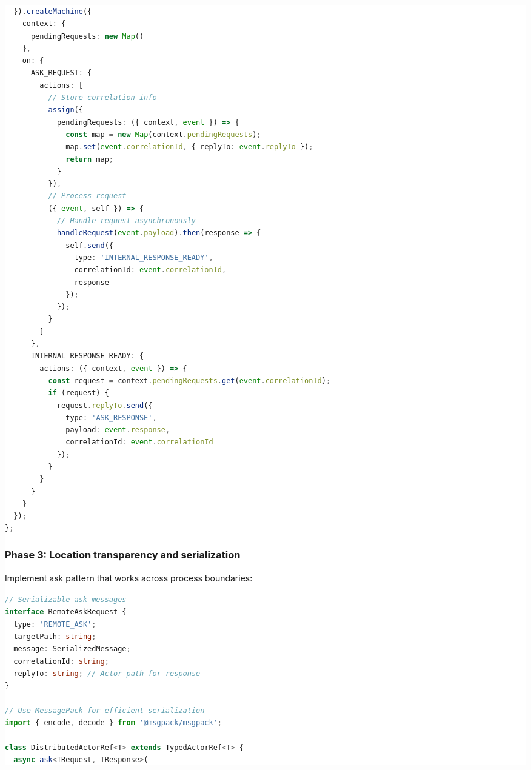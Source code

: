 ```typescript
  }).createMachine({
    context: {
      pendingRequests: new Map()
    },
    on: {
      ASK_REQUEST: {
        actions: [
          // Store correlation info
          assign({
            pendingRequests: ({ context, event }) => {
              const map = new Map(context.pendingRequests);
              map.set(event.correlationId, { replyTo: event.replyTo });
              return map;
            }
          }),
          // Process request
          ({ event, self }) => {
            // Handle request asynchronously
            handleRequest(event.payload).then(response => {
              self.send({
                type: 'INTERNAL_RESPONSE_READY',
                correlationId: event.correlationId,
                response
              });
            });
          }
        ]
      },
      INTERNAL_RESPONSE_READY: {
        actions: ({ context, event }) => {
          const request = context.pendingRequests.get(event.correlationId);
          if (request) {
            request.replyTo.send({
              type: 'ASK_RESPONSE',
              payload: event.response,
              correlationId: event.correlationId
            });
          }
        }
      }
    }
  });
};
```

### Phase 3: Location transparency and serialization

Implement ask pattern that works across process boundaries:

```typescript
// Serializable ask messages
interface RemoteAskRequest {
  type: 'REMOTE_ASK';
  targetPath: string;
  message: SerializedMessage;
  correlationId: string;
  replyTo: string; // Actor path for response
}

// Use MessagePack for efficient serialization
import { encode, decode } from '@msgpack/msgpack';

class DistributedActorRef<T> extends TypedActorRef<T> {
  async ask<TRequest, TResponse>(
```